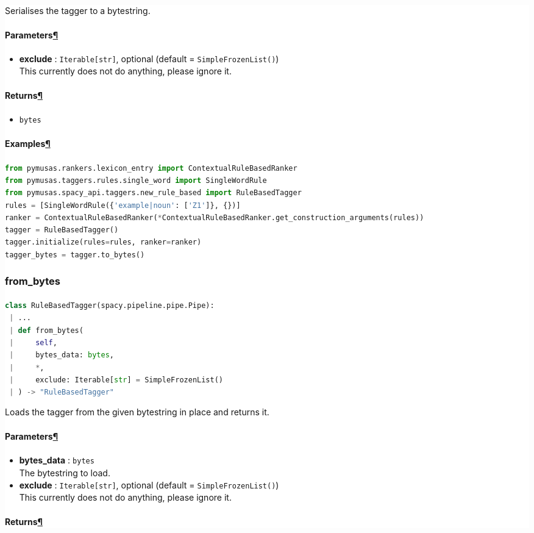 Serialises the tagger to a bytestring.

<h4 id="to_bytes.parameters">Parameters<a className="headerlink" href="#to_bytes.parameters" title="Permanent link">&para;</a></h4>


- __exclude__ : `Iterable[str]`, optional (default = `SimpleFrozenList()`) <br/>
    This currently does not do anything, please ignore it.

<h4 id="to_bytes.returns">Returns<a className="headerlink" href="#to_bytes.returns" title="Permanent link">&para;</a></h4>


- `bytes` <br/>

<h4 id="to_bytes.examples">Examples<a className="headerlink" href="#to_bytes.examples" title="Permanent link">&para;</a></h4>


``` python
from pymusas.rankers.lexicon_entry import ContextualRuleBasedRanker
from pymusas.taggers.rules.single_word import SingleWordRule
from pymusas.spacy_api.taggers.new_rule_based import RuleBasedTagger
rules = [SingleWordRule({'example|noun': ['Z1']}, {})]
ranker = ContextualRuleBasedRanker(*ContextualRuleBasedRanker.get_construction_arguments(rules))
tagger = RuleBasedTagger()
tagger.initialize(rules=rules, ranker=ranker)
tagger_bytes = tagger.to_bytes()
```

<a id="pymusas.spacy_api.taggers.new_rule_based.RuleBasedTagger.from_bytes"></a>

### from\_bytes

```python
class RuleBasedTagger(spacy.pipeline.pipe.Pipe):
 | ...
 | def from_bytes(
 |     self,
 |     bytes_data: bytes,
 |     *,
 |     exclude: Iterable[str] = SimpleFrozenList()
 | ) -> "RuleBasedTagger"
```

Loads the tagger from the given bytestring in place and returns it.

<h4 id="from_bytes.parameters">Parameters<a className="headerlink" href="#from_bytes.parameters" title="Permanent link">&para;</a></h4>


- __bytes\_data__ : `bytes` <br/>
    The bytestring to load.
- __exclude__ : `Iterable[str]`, optional (default = `SimpleFrozenList()`) <br/>
    This currently does not do anything, please ignore it.

<h4 id="from_bytes.returns">Returns<a className="headerlink" href="#from_bytes.returns" title="Permanent link">&para;</a></h4>
